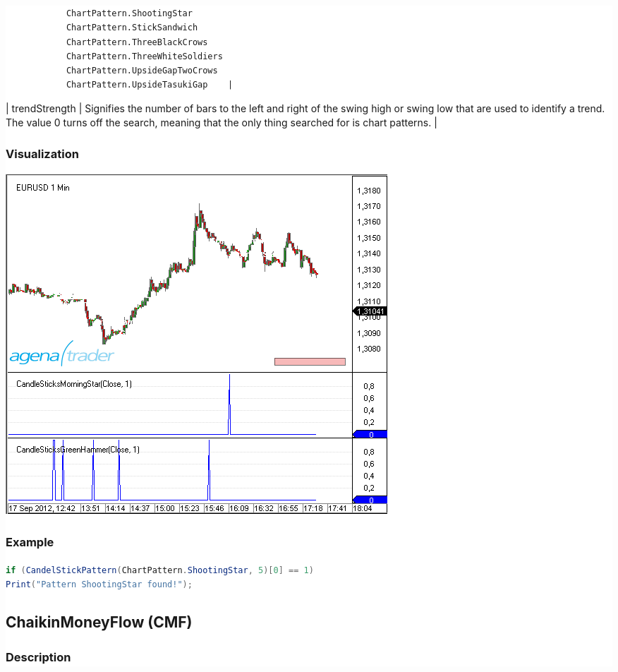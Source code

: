 ```text
            ChartPattern.ShootingStar
            ChartPattern.StickSandwich
            ChartPattern.ThreeBlackCrows
            ChartPattern.ThreeWhiteSoldiers
            ChartPattern.UpsideGapTwoCrows
            ChartPattern.UpsideTasukiGap    |
```

\| trendStrength \| Signifies the number of bars to the left and right of the swing high or swing low that are used to identify a trend. The value 0 turns off the search, meaning that the only thing searched for is chart patterns. \|

### Visualization

![CandleStickPattern](../.gitbook/assets/image16.png)

### Example

```csharp
if (CandelStickPattern(ChartPattern.ShootingStar, 5)[0] == 1)
Print("Pattern ShootingStar found!");
```

## ChaikinMoneyFlow \(CMF\)

### Description
